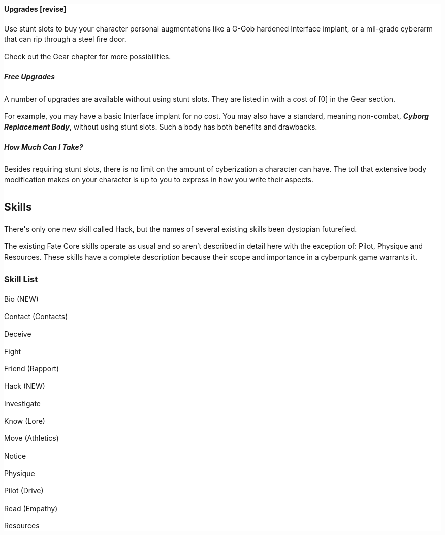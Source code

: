 #### Upgrades \[revise\]

Use stunt slots to buy your character personal augmentations like a G-Gob hardened Interface implant, or a mil-grade cyberarm that can rip through a steel fire door.

Check out the Gear chapter for more possibilities.

##### Free Upgrades

A number of upgrades are available without using stunt slots. They are listed in with a cost of \[0\] in the Gear section.

For example, you may have a basic Interface implant for no cost. You may also have a standard, meaning non-combat, ***Cyborg Replacement Body***, without using stunt slots. Such a body has both benefits and drawbacks.

##### How Much Can I Take?

Besides requiring stunt slots, there is no limit on the amount of cyberization a character can have. The toll that extensive body modification makes on your character is up to you to express in how you write their aspects.

## Skills

There's only one new skill called Hack, but the names of several existing skills been dystopian futurefied.

The existing Fate Core skills operate as usual and so aren’t described in detail here with the exception of: Pilot, Physique and Resources. These skills have a complete description because their scope and importance in a cyberpunk game warrants it.

### Skill List

Bio (NEW)

Contact (Contacts)

Deceive

Fight

Friend (Rapport)

Hack (NEW)

Investigate

Know (Lore)

Move (Athletics)

Notice

Physique

Pilot (Drive)

Read (Empathy)

Resources
